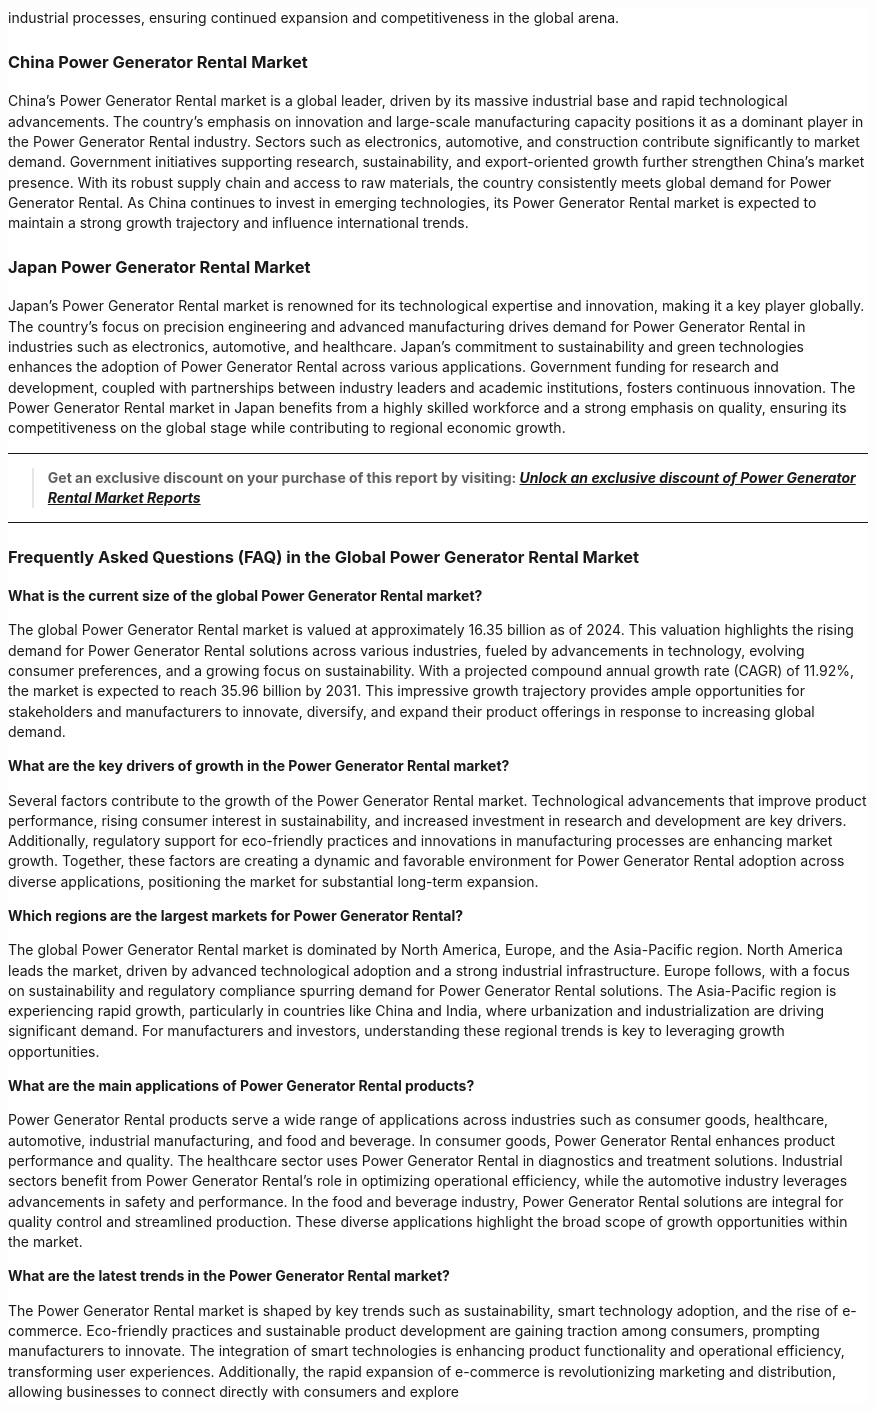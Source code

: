 industrial processes, ensuring continued expansion and competitiveness in the global arena.</p><h3>China Power Generator Rental Market</h3><p>China&rsquo;s Power Generator Rental market is a global leader, driven by its massive industrial base and rapid technological advancements. The country&rsquo;s emphasis on innovation and large-scale manufacturing capacity positions it as a dominant player in the Power Generator Rental industry. Sectors such as electronics, automotive, and construction contribute significantly to market demand. Government initiatives supporting research, sustainability, and export-oriented growth further strengthen China&rsquo;s market presence. With its robust supply chain and access to raw materials, the country consistently meets global demand for Power Generator Rental. As China continues to invest in emerging technologies, its Power Generator Rental market is expected to maintain a strong growth trajectory and influence international trends.</p><h3>Japan Power Generator Rental Market</h3><p>Japan&rsquo;s Power Generator Rental market is renowned for its technological expertise and innovation, making it a key player globally. The country&rsquo;s focus on precision engineering and advanced manufacturing drives demand for Power Generator Rental in industries such as electronics, automotive, and healthcare. Japan&rsquo;s commitment to sustainability and green technologies enhances the adoption of Power Generator Rental across various applications. Government funding for research and development, coupled with partnerships between industry leaders and academic institutions, fosters continuous innovation. The Power Generator Rental market in Japan benefits from a highly skilled workforce and a strong emphasis on quality, ensuring its competitiveness on the global stage while contributing to regional economic growth.</p><hr /><blockquote><p><strong>Get an exclusive discount on your purchase of this report by visiting: <em><a href="://marketresearchpulse.com/ask-for-discount/84721?utm_source=Github&amp;utm_medium=0114">Unlock an exclusive discount of Power Generator Rental Market Reports</a></em>&nbsp;</strong></p></blockquote><hr /><h3>Frequently Asked Questions (FAQ) in the Global Power Generator Rental Market</h3><p><strong>What is the current size of the global Power Generator Rental market?</strong></p><p>The global Power Generator Rental market is valued at approximately 16.35 billion as of 2024. This valuation highlights the rising demand for Power Generator Rental solutions across various industries, fueled by advancements in technology, evolving consumer preferences, and a growing focus on sustainability. With a projected compound annual growth rate (CAGR) of 11.92%, the market is expected to reach 35.96 billion by 2031. This impressive growth trajectory provides ample opportunities for stakeholders and manufacturers to innovate, diversify, and expand their product offerings in response to increasing global demand.</p><p><strong>What are the key drivers of growth in the Power Generator Rental market?</strong></p><p>Several factors contribute to the growth of the Power Generator Rental market. Technological advancements that improve product performance, rising consumer interest in sustainability, and increased investment in research and development are key drivers. Additionally, regulatory support for eco-friendly practices and innovations in manufacturing processes are enhancing market growth. Together, these factors are creating a dynamic and favorable environment for Power Generator Rental adoption across diverse applications, positioning the market for substantial long-term expansion.</p><p><strong>Which regions are the largest markets for Power Generator Rental?</strong></p><p>The global Power Generator Rental market is dominated by North America, Europe, and the Asia-Pacific region. North America leads the market, driven by advanced technological adoption and a strong industrial infrastructure. Europe follows, with a focus on sustainability and regulatory compliance spurring demand for Power Generator Rental solutions. The Asia-Pacific region is experiencing rapid growth, particularly in countries like China and India, where urbanization and industrialization are driving significant demand. For manufacturers and investors, understanding these regional trends is key to leveraging growth opportunities.</p><p><strong>What are the main applications of Power Generator Rental products?</strong></p><p>Power Generator Rental products serve a wide range of applications across industries such as consumer goods, healthcare, automotive, industrial manufacturing, and food and beverage. In consumer goods, Power Generator Rental enhances product performance and quality. The healthcare sector uses Power Generator Rental in diagnostics and treatment solutions. Industrial sectors benefit from Power Generator Rental&rsquo;s role in optimizing operational efficiency, while the automotive industry leverages advancements in safety and performance. In the food and beverage industry, Power Generator Rental solutions are integral for quality control and streamlined production. These diverse applications highlight the broad scope of growth opportunities within the market.</p><p><strong>What are the latest trends in the Power Generator Rental market?</strong></p><p>The Power Generator Rental market is shaped by key trends such as sustainability, smart technology adoption, and the rise of e-commerce. Eco-friendly practices and sustainable product development are gaining traction among consumers, prompting manufacturers to innovate. The integration of smart technologies is enhancing product functionality and operational efficiency, transforming user experiences. Additionally, the rapid expansion of e-commerce is revolutionizing marketing and distribution, allowing businesses to connect directly with consumers and explore